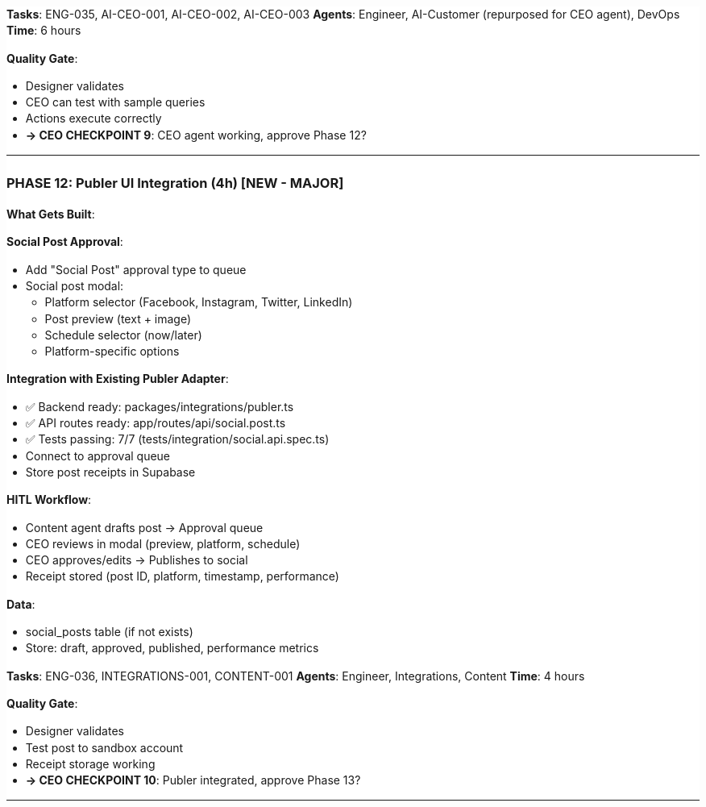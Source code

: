 **Tasks**: ENG-035, AI-CEO-001, AI-CEO-002, AI-CEO-003
**Agents**: Engineer, AI-Customer (repurposed for CEO agent), DevOps
**Time**: 6 hours

**Quality Gate**:

- Designer validates
- CEO can test with sample queries
- Actions execute correctly
- **→ CEO CHECKPOINT 9**: CEO agent working, approve Phase 12?

---

### PHASE 12: Publer UI Integration (4h) [NEW - MAJOR]

**What Gets Built**:

**Social Post Approval**:

- Add "Social Post" approval type to queue
- Social post modal:
  - Platform selector (Facebook, Instagram, Twitter, LinkedIn)
  - Post preview (text + image)
  - Schedule selector (now/later)
  - Platform-specific options

**Integration with Existing Publer Adapter**:

- ✅ Backend ready: packages/integrations/publer.ts
- ✅ API routes ready: app/routes/api/social.post.ts
- ✅ Tests passing: 7/7 (tests/integration/social.api.spec.ts)
- Connect to approval queue
- Store post receipts in Supabase

**HITL Workflow**:

- Content agent drafts post → Approval queue
- CEO reviews in modal (preview, platform, schedule)
- CEO approves/edits → Publishes to social
- Receipt stored (post ID, platform, timestamp, performance)

**Data**:

- social_posts table (if not exists)
- Store: draft, approved, published, performance metrics

**Tasks**: ENG-036, INTEGRATIONS-001, CONTENT-001
**Agents**: Engineer, Integrations, Content
**Time**: 4 hours

**Quality Gate**:

- Designer validates
- Test post to sandbox account
- Receipt storage working
- **→ CEO CHECKPOINT 10**: Publer integrated, approve Phase 13?

---
